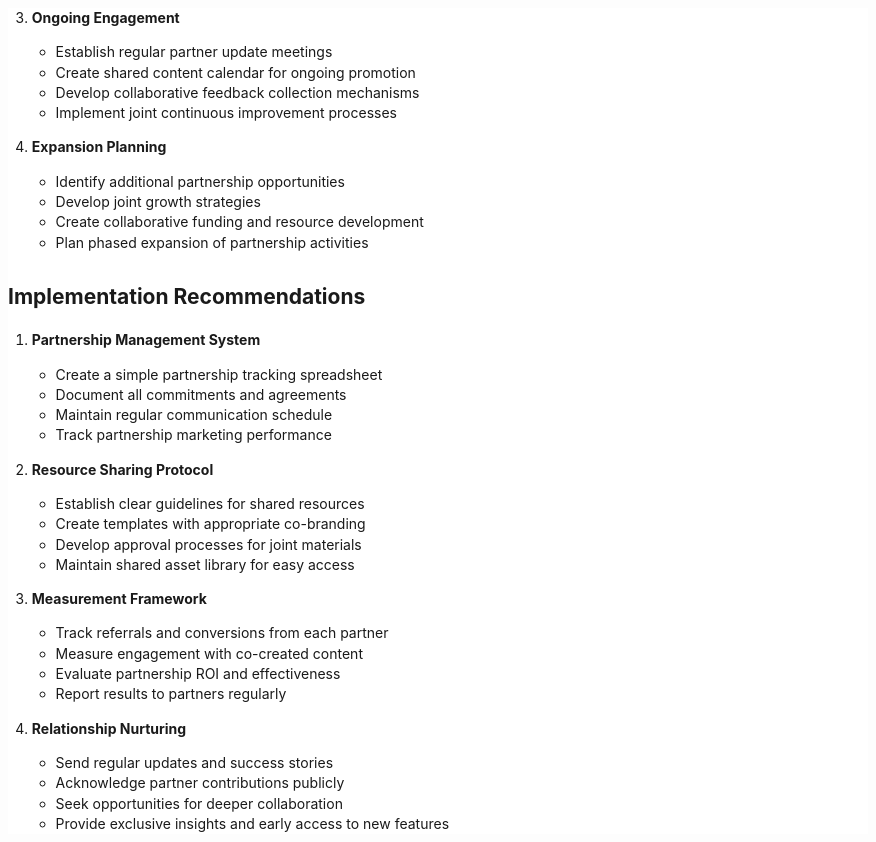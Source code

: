 3. **Ongoing Engagement**
   - Establish regular partner update meetings
   - Create shared content calendar for ongoing promotion
   - Develop collaborative feedback collection mechanisms
   - Implement joint continuous improvement processes

4. **Expansion Planning**
   - Identify additional partnership opportunities
   - Develop joint growth strategies
   - Create collaborative funding and resource development
   - Plan phased expansion of partnership activities

## Implementation Recommendations

1. **Partnership Management System**
   - Create a simple partnership tracking spreadsheet
   - Document all commitments and agreements
   - Maintain regular communication schedule
   - Track partnership marketing performance

2. **Resource Sharing Protocol**
   - Establish clear guidelines for shared resources
   - Create templates with appropriate co-branding
   - Develop approval processes for joint materials
   - Maintain shared asset library for easy access

3. **Measurement Framework**
   - Track referrals and conversions from each partner
   - Measure engagement with co-created content
   - Evaluate partnership ROI and effectiveness
   - Report results to partners regularly

4. **Relationship Nurturing**
   - Send regular updates and success stories
   - Acknowledge partner contributions publicly
   - Seek opportunities for deeper collaboration
   - Provide exclusive insights and early access to new features
